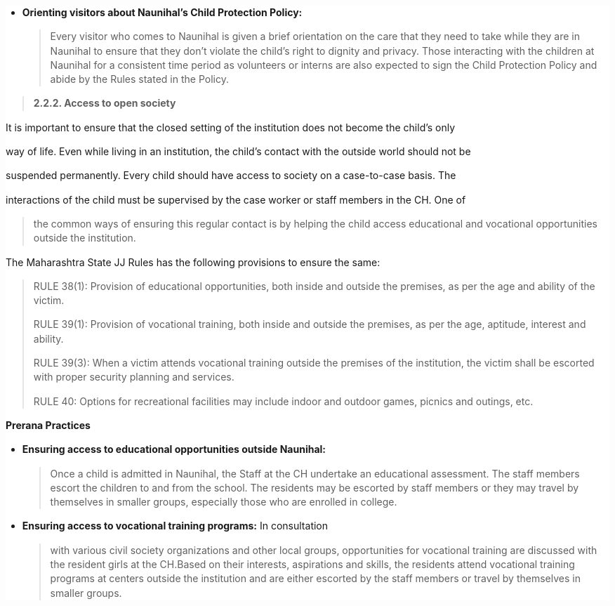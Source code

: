 -   **Orienting visitors about Naunihal’s Child Protection Policy:**
    > Every visitor who comes to Naunihal is given a brief orientation
    > on the care that they need to take while they are in Naunihal to
    > ensure that they don’t violate the child’s right to dignity
    > and privacy. Those interacting with the children at Naunihal for a
    > consistent time period as volunteers or interns are also expected
    > to sign the Child Protection Policy and abide by the Rules stated
    > in the Policy.

> **2.2.2. Access to open society**

It is important to ensure that the closed setting of the institution
does not become the child’s only

way of life. Even while living in an institution, the child’s contact
with the outside world should not be

suspended permanently. Every child should have access to society on a
case-to-case basis. The

interactions of the child must be supervised by the case worker or staff
members in the CH. One of

> the common ways of ensuring this regular contact is by helping the
> child access educational and vocational opportunities outside the
> institution.

The Maharashtra State JJ Rules has the following provisions to ensure
the same:

> RULE 38(1): Provision of educational opportunities, both inside and
> outside the premises, as per the age and ability of the victim.
>
> RULE 39(1): Provision of vocational training, both inside and outside
> the premises, as per the age, aptitude, interest and ability.
>
> RULE 39(3): When a victim attends vocational training outside the
> premises of the institution, the victim shall be escorted with proper
> security planning and services.
>
> RULE 40: Options for recreational facilities may include indoor and
> outdoor games, picnics and outings, etc.

**Prerana Practices**

-   **Ensuring access to educational opportunities outside Naunihal:**
    > Once a child is admitted in Naunihal, the Staff at the CH
    > undertake an educational assessment. The staff members escort the
    > children to and from the school. The residents may be escorted by
    > staff members or they may travel by themselves in smaller groups,
    > especially those who are enrolled in college.

-   **Ensuring access to vocational training programs:** In consultation
    > with various civil society organizations and other local groups,
    > opportunities for vocational training are discussed with the
    > resident girls at the CH.Based on their interests, aspirations and
    > skills, the residents attend vocational training programs at
    > centers outside the institution and are either escorted by the
    > staff members or travel by themselves in smaller groups.
